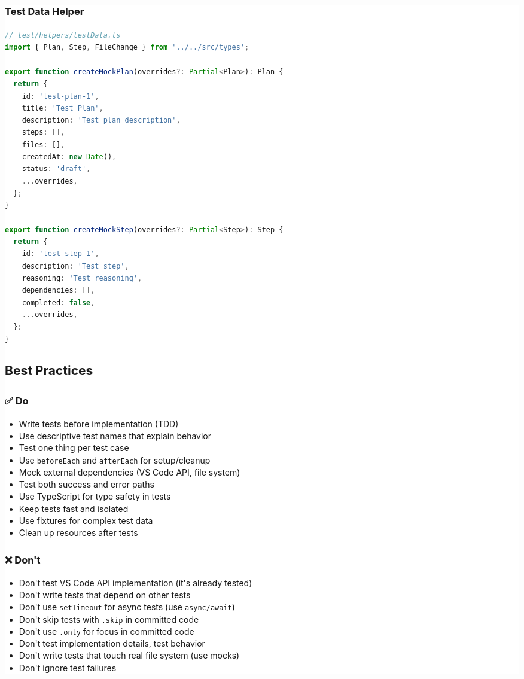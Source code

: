 ### Test Data Helper

```typescript
// test/helpers/testData.ts
import { Plan, Step, FileChange } from '../../src/types';

export function createMockPlan(overrides?: Partial<Plan>): Plan {
  return {
    id: 'test-plan-1',
    title: 'Test Plan',
    description: 'Test plan description',
    steps: [],
    files: [],
    createdAt: new Date(),
    status: 'draft',
    ...overrides,
  };
}

export function createMockStep(overrides?: Partial<Step>): Step {
  return {
    id: 'test-step-1',
    description: 'Test step',
    reasoning: 'Test reasoning',
    dependencies: [],
    completed: false,
    ...overrides,
  };
}
```

## Best Practices

### ✅ Do

* Write tests before implementation (TDD)
* Use descriptive test names that explain behavior
* Test one thing per test case
* Use `beforeEach` and `afterEach` for setup/cleanup
* Mock external dependencies (VS Code API, file system)
* Test both success and error paths
* Use TypeScript for type safety in tests
* Keep tests fast and isolated
* Use fixtures for complex test data
* Clean up resources after tests

### ❌ Don't

* Don't test VS Code API implementation (it's already tested)
* Don't write tests that depend on other tests
* Don't use `setTimeout` for async tests (use `async/await`)
* Don't skip tests with `.skip` in committed code
* Don't use `.only` for focus in committed code
* Don't test implementation details, test behavior
* Don't write tests that touch real file system (use mocks)
* Don't ignore test failures
